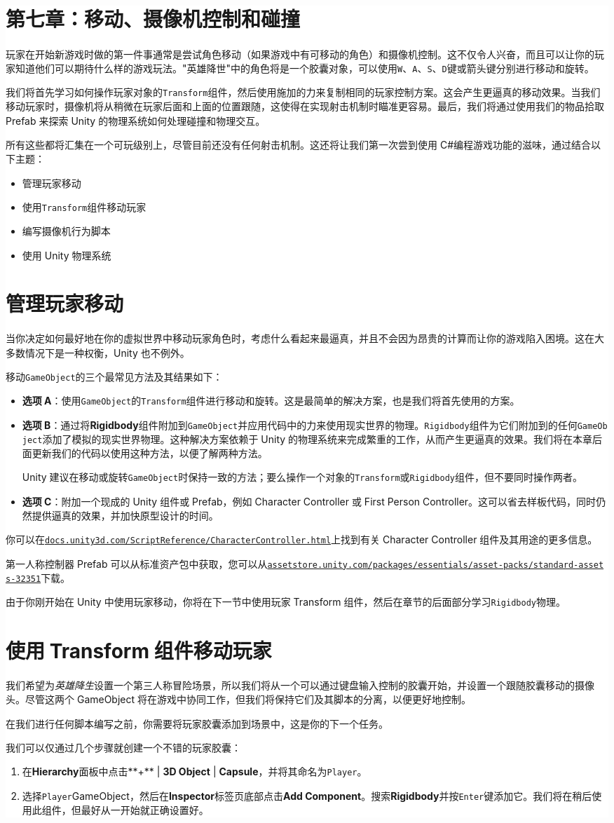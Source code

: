 

# 第七章：移动、摄像机控制和碰撞

玩家在开始新游戏时做的第一件事通常是尝试角色移动（如果游戏中有可移动的角色）和摄像机控制。这不仅令人兴奋，而且可以让你的玩家知道他们可以期待什么样的游戏玩法。"英雄降世"中的角色将是一个胶囊对象，可以使用`W`、`A`、`S`、`D`键或箭头键分别进行移动和旋转。

我们将首先学习如何操作玩家对象的`Transform`组件，然后使用施加的力来复制相同的玩家控制方案。这会产生更逼真的移动效果。当我们移动玩家时，摄像机将从稍微在玩家后面和上面的位置跟随，这使得在实现射击机制时瞄准更容易。最后，我们将通过使用我们的物品拾取 Prefab 来探索 Unity 的物理系统如何处理碰撞和物理交互。

所有这些都将汇集在一个可玩级别上，尽管目前还没有任何射击机制。这还将让我们第一次尝到使用 C#编程游戏功能的滋味，通过结合以下主题：

+   管理玩家移动

+   使用`Transform`组件移动玩家

+   编写摄像机行为脚本

+   使用 Unity 物理系统

# 管理玩家移动

当你决定如何最好地在你的虚拟世界中移动玩家角色时，考虑什么看起来最逼真，并且不会因为昂贵的计算而让你的游戏陷入困境。这在大多数情况下是一种权衡，Unity 也不例外。

移动`GameObject`的三个最常见方法及其结果如下：

+   **选项 A**：使用`GameObject`的`Transform`组件进行移动和旋转。这是最简单的解决方案，也是我们将首先使用的方案。

+   **选项 B**：通过将**Rigidbody**组件附加到`GameObject`并应用代码中的力来使用现实世界的物理。`Rigidbody`组件为它们附加到的任何`GameObject`添加了模拟的现实世界物理。这种解决方案依赖于 Unity 的物理系统来完成繁重的工作，从而产生更逼真的效果。我们将在本章后面更新我们的代码以使用这种方法，以便了解两种方法。

    Unity 建议在移动或旋转`GameObject`时保持一致的方法；要么操作一个对象的`Transform`或`Rigidbody`组件，但不要同时操作两者。

+   **选项 C**：附加一个现成的 Unity 组件或 Prefab，例如 Character Controller 或 First Person Controller。这可以省去样板代码，同时仍然提供逼真的效果，并加快原型设计的时间。

你可以在[`docs.unity3d.com/ScriptReference/CharacterController.html`](https://docs.unity3d.com/ScriptReference/CharacterController.html)上找到有关 Character Controller 组件及其用途的更多信息。

第一人称控制器 Prefab 可以从标准资产包中获取，您可以从[`assetstore.unity.com/packages/essentials/asset-packs/standard-assets-32351`](https://assetstore.unity.com/packages/essentials/asset-packs/standard-assets-32351)下载。

由于你刚开始在 Unity 中使用玩家移动，你将在下一节中使用玩家 Transform 组件，然后在章节的后面部分学习`Rigidbody`物理。

# 使用 Transform 组件移动玩家

我们希望为*英雄降生*设置一个第三人称冒险场景，所以我们将从一个可以通过键盘输入控制的胶囊开始，并设置一个跟随胶囊移动的摄像头。尽管这两个 GameObject 将在游戏中协同工作，但我们将保持它们及其脚本的分离，以便更好地控制。

在我们进行任何脚本编写之前，你需要将玩家胶囊添加到场景中，这是你的下一个任务。

我们可以仅通过几个步骤就创建一个不错的玩家胶囊：

1.  在**Hierarchy**面板中点击**+** | **3D Object** | **Capsule**，并将其命名为`Player`。

1.  选择`Player`GameObject，然后在**Inspector**标签页底部点击**Add Component**。搜索**Rigidbody**并按`Enter`键添加它。我们将在稍后使用此组件，但最好从一开始就正确设置好。
